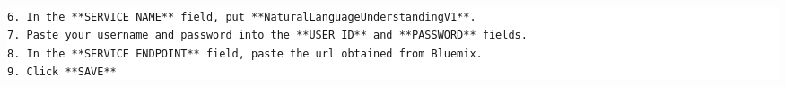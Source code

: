 	6. In the **SERVICE NAME** field, put **NaturalLanguageUnderstandingV1**.
	7. Paste your username and password into the **USER ID** and **PASSWORD** fields.
	8. In the **SERVICE ENDPOINT** field, paste the url obtained from Bluemix.
	9. Click **SAVE**


